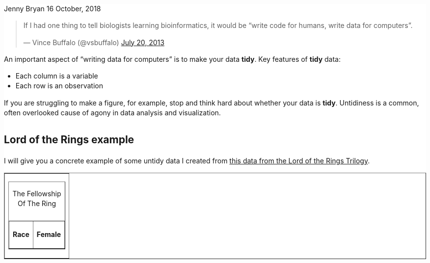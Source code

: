Jenny Bryan
16 October, 2018

<blockquote class="twitter-tweet" lang="en">

<p>

If I had one thing to tell biologists learning bioinformatics, it would
be “write code for humans, write data for computers”.

</p>

— Vince Buffalo (@vsbuffalo)
<a href="https://twitter.com/vsbuffalo/statuses/358699162679787521">July
20, 2013</a>

</blockquote>

An important aspect of “writing data for computers” is to make your data
**tidy**. Key features of **tidy** data:

  - Each column is a variable
  - Each row is an observation

If you are struggling to make a figure, for example, stop and think hard
about whether your data is **tidy**. Untidiness is a common, often
overlooked cause of agony in data analysis and visualization.

## Lord of the Rings example

I will give you a concrete example of some untidy data I created from
[this data from the Lord of the Rings
Trilogy](https://github.com/jennybc/lotr).

<table border="1">

<tr>

<td>





<table border="1">

<caption align="top">

The Fellowship Of The Ring

</caption>

<tr>

<th>

Race

</th>

<th>

Female
